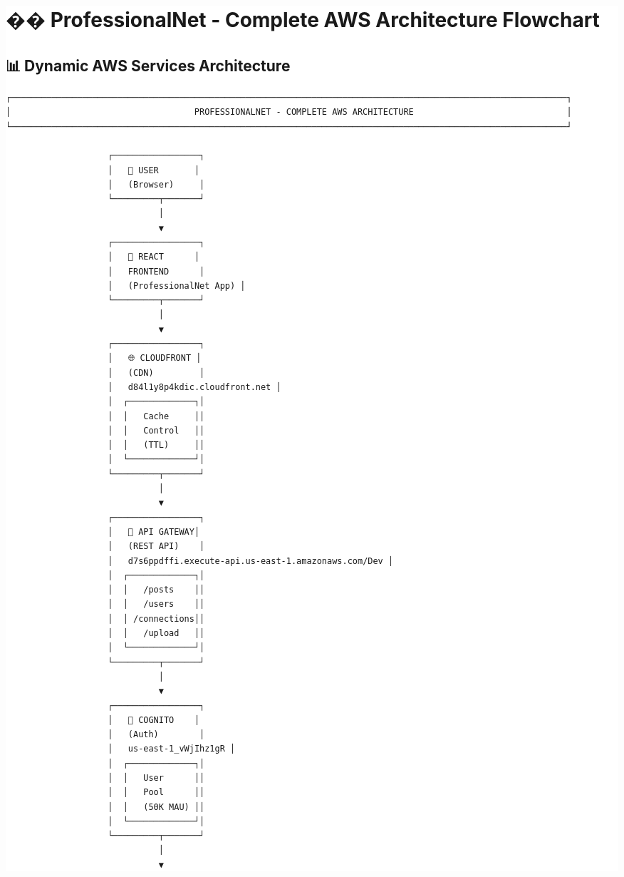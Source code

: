 # ��️ ProfessionalNet - Complete AWS Architecture Flowchart

## 📊 **Dynamic AWS Services Architecture**

```
┌─────────────────────────────────────────────────────────────────────────────────────────────────────────────┐
│                                    PROFESSIONALNET - COMPLETE AWS ARCHITECTURE                              │
└─────────────────────────────────────────────────────────────────────────────────────────────────────────────┘

                    ┌─────────────────┐
                    │   👤 USER       │
                    │   (Browser)     │
                    └─────────┬───────┘
                              │
                              ▼
                    ┌─────────────────┐
                    │   📱 REACT      │
                    │   FRONTEND      │
                    │   (ProfessionalNet App) │
                    └─────────┬───────┘
                              │
                              ▼
                    ┌─────────────────┐
                    │   🌐 CLOUDFRONT │
                    │   (CDN)         │
                    │   d84l1y8p4kdic.cloudfront.net │
                    │  ┌─────────────┐│
                    │  │   Cache     ││
                    │  │   Control   ││
                    │  │   (TTL)     ││
                    │  └─────────────┘│
                    └─────────┬───────┘
                              │
                              ▼
                    ┌─────────────────┐
                    │   🔗 API GATEWAY│
                    │   (REST API)    │
                    │   d7s6ppdffi.execute-api.us-east-1.amazonaws.com/Dev │
                    │  ┌─────────────┐│
                    │  │   /posts    ││
                    │  │   /users    ││
                    │  │ /connections││
                    │  │   /upload   ││
                    │  └─────────────┘│
                    └─────────┬───────┘
                              │
                              ▼
                    ┌─────────────────┐
                    │   🔐 COGNITO    │
                    │   (Auth)        │
                    │   us-east-1_vWjIhz1gR │
                    │  ┌─────────────┐│
                    │  │   User      ││
                    │  │   Pool      ││
                    │  │   (50K MAU) ││
                    │  └─────────────┘│
                    └─────────┬───────┘
                              │
                              ▼
```